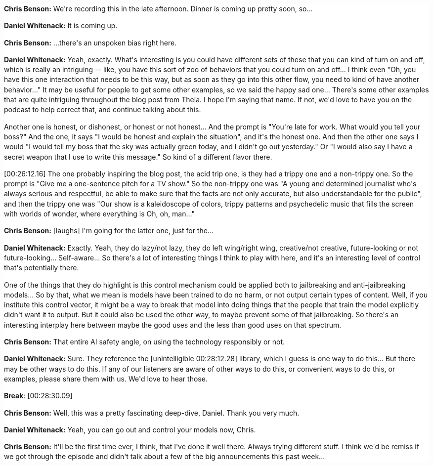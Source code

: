 **Chris Benson:** We're recording this in the late afternoon. Dinner is coming up pretty soon, so...

**Daniel Whitenack:** It is coming up.

**Chris Benson:** ...there's an unspoken bias right here.

**Daniel Whitenack:** Yeah, exactly. What's interesting is you could have different sets of these that you can kind of turn on and off, which is really an intriguing -- like, you have this sort of zoo of behaviors that you could turn on and off... I think even "Oh, you have this one interaction that needs to be this way, but as soon as they go into this other flow, you need to kind of have another behavior..." It may be useful for people to get some other examples, so we said the happy sad one... There's some other examples that are quite intriguing throughout the blog post from Theia. I hope I'm saying that name. If not, we'd love to have you on the podcast to help correct that, and continue talking about this.

Another one is honest, or dishonest, or honest or not honest... And the prompt is "You're late for work. What would you tell your boss?" And the one, it says "I would be honest and explain the situation", and it's the honest one. And then the other one says I would "I would tell my boss that the sky was actually green today, and I didn't go out yesterday." Or "I would also say I have a secret weapon that I use to write this message." So kind of a different flavor there.

\[00:26:12.16\] The one probably inspiring the blog post, the acid trip one, is they had a trippy one and a non-trippy one. So the prompt is "Give me a one-sentence pitch for a TV show." So the non-trippy one was "A young and determined journalist who's always serious and respectful, be able to make sure that the facts are not only accurate, but also understandable for the public", and then the trippy one was "Our show is a kaleidoscope of colors, trippy patterns and psychedelic music that fills the screen with worlds of wonder, where everything is Oh, oh, man..."

**Chris Benson:** \[laughs\] I'm going for the latter one, just for the...

**Daniel Whitenack:** Exactly. Yeah, they do lazy/not lazy, they do left wing/right wing, creative/not creative, future-looking or not future-looking... Self-aware... So there's a lot of interesting things I think to play with here, and it's an interesting level of control that's potentially there.

One of the things that they do highlight is this control mechanism could be applied both to jailbreaking and anti-jailbreaking models... So by that, what we mean is models have been trained to do no harm, or not output certain types of content. Well, if you institute this control vector, it might be a way to break that model into doing things that the people that train the model explicitly didn't want it to output. But it could also be used the other way, to maybe prevent some of that jailbreaking. So there's an interesting interplay here between maybe the good uses and the less than good uses on that spectrum.

**Chris Benson:** That entire AI safety angle, on using the technology responsibly or not.

**Daniel Whitenack:** Sure. They reference the \[unintelligible 00:28:12.28\] library, which I guess is one way to do this... But there may be other ways to do this. If any of our listeners are aware of other ways to do this, or convenient ways to do this, or examples, please share them with us. We'd love to hear those.

**Break**: \[00:28:30.09\]

**Chris Benson:** Well, this was a pretty fascinating deep-dive, Daniel. Thank you very much.

**Daniel Whitenack:** Yeah, you can go out and control your models now, Chris.

**Chris Benson:** It'll be the first time ever, I think, that I've done it well there. Always trying different stuff. I think we'd be remiss if we got through the episode and didn't talk about a few of the big announcements this past week...

